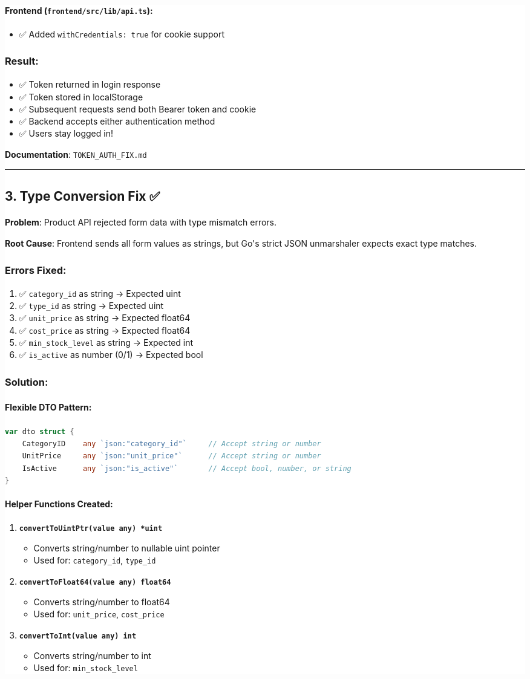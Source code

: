 #### Frontend (`frontend/src/lib/api.ts`):
- ✅ Added `withCredentials: true` for cookie support

### Result:
- ✅ Token returned in login response
- ✅ Token stored in localStorage
- ✅ Subsequent requests send both Bearer token and cookie
- ✅ Backend accepts either authentication method
- ✅ Users stay logged in!

**Documentation**: `TOKEN_AUTH_FIX.md`

---

## 3. Type Conversion Fix ✅

**Problem**: Product API rejected form data with type mismatch errors.

**Root Cause**: Frontend sends all form values as strings, but Go's strict JSON unmarshaler expects exact type matches.

### Errors Fixed:
1. ✅ `category_id` as string → Expected uint
2. ✅ `type_id` as string → Expected uint
3. ✅ `unit_price` as string → Expected float64
4. ✅ `cost_price` as string → Expected float64
5. ✅ `min_stock_level` as string → Expected int
6. ✅ `is_active` as number (0/1) → Expected bool

### Solution:

#### Flexible DTO Pattern:
```go
var dto struct {
    CategoryID    any `json:"category_id"`     // Accept string or number
    UnitPrice     any `json:"unit_price"`      // Accept string or number
    IsActive      any `json:"is_active"`       // Accept bool, number, or string
}
```

#### Helper Functions Created:
1. **`convertToUintPtr(value any) *uint`**
   - Converts string/number to nullable uint pointer
   - Used for: `category_id`, `type_id`

2. **`convertToFloat64(value any) float64`**
   - Converts string/number to float64
   - Used for: `unit_price`, `cost_price`

3. **`convertToInt(value any) int`**
   - Converts string/number to int
   - Used for: `min_stock_level`
